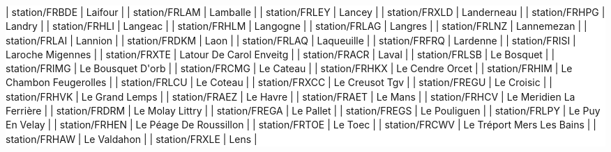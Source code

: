 | station/FRBDE | Laifour                               | 
| station/FRLAM | Lamballe                              | 
| station/FRLEY | Lancey                                | 
| station/FRXLD | Landerneau                            | 
| station/FRHPG | Landry                                | 
| station/FRHLI | Langeac                               | 
| station/FRHLM | Langogne                              | 
| station/FRLAG | Langres                               | 
| station/FRLNZ | Lannemezan                            | 
| station/FRLAI | Lannion                               | 
| station/FRDKM | Laon                                  | 
| station/FRLAQ | Laqueuille                            | 
| station/FRFRQ | Lardenne                              | 
| station/FRISI | Laroche Migennes                      | 
| station/FRXTE | Latour De Carol Enveitg               | 
| station/FRACR | Laval                                 | 
| station/FRLSB | Le Bosquet                            | 
| station/FRIMG | Le Bousquet D'orb                     | 
| station/FRCMG | Le Cateau                             | 
| station/FRHKX | Le Cendre Orcet                       | 
| station/FRHIM | Le Chambon Feugerolles                | 
| station/FRLCU | Le Coteau                             | 
| station/FRXCC | Le Creusot Tgv                        | 
| station/FREGU | Le Croisic                            | 
| station/FRHVK | Le Grand Lemps                        | 
| station/FRAEZ | Le Havre                              | 
| station/FRAET | Le Mans                               | 
| station/FRHCV | Le Meridien La Ferrière               | 
| station/FRDRM | Le Molay Littry                       | 
| station/FREGA | Le Pallet                             | 
| station/FREGS | Le Pouliguen                          | 
| station/FRLPY | Le Puy En Velay                       | 
| station/FRHEN | Le Péage De Roussillon                | 
| station/FRTOE | Le Toec                               | 
| station/FRCWV | Le Tréport Mers Les Bains             | 
| station/FRHAW | Le Valdahon                           | 
| station/FRXLE | Lens                                  | 